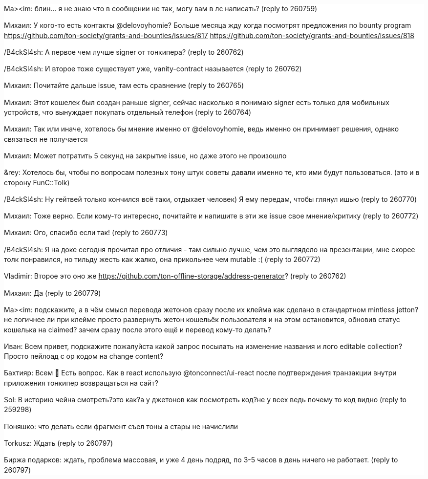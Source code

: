 Ma><im: блин… я не знаю что в сообщении не так, могу вам в лс написать? (reply to 260759)

Михаил: У кого-то есть контакты @delovoyhomie? Больше месяца жду когда посмотрят предложения по bounty program   https://github.com/ton-society/grants-and-bounties/issues/817   https://github.com/ton-society/grants-and-bounties/issues/818

/B4ckSl4sh\: А первое чем лучше signer от тонкипера? (reply to 260762)

/B4ckSl4sh\: И второе тоже существует уже, vanity-contract называется (reply to 260762)

Михаил: Почитайте дальше issue, там есть сравнение (reply to 260765)

Михаил: Этот кошелек был создан раньше signer, сейчас насколько я понимаю signer есть только для  мобильных устройств, что вынуждает покупать отдельный телефон (reply to 260764)

Михаил: Так или иначе, хотелось бы мнение именно от @delovoyhomie, ведь именно он принимает решения, однако связаться не получается

Михаил: Может потратить 5 секунд на закрытие issue, но даже этого не произошло

&rey: Хотелось бы, чтобы по вопросам полезных тону штук советы давали именно те, кто ими будут пользоваться.  (это и в сторону FunC::Tolk)

/B4ckSl4sh\: Ну гейтвей только кончился всё таки, отдыхает человек) Я ему передам, чтобы глянул ишью (reply to 260770)

Михаил: Тоже верно. Если кому-то интересно, почитайте и напишите в эти же issue свое мнение/критику (reply to 260772)

Михаил: Ого, спасибо если так! (reply to 260773)

/B4ckSl4sh\: Я на доке сегодня прочитал про отличия - там сильно лучше, чем это выглядело на презентации, мне скорее толк понравился, но тильду жесть как жалко, она прикольнее чем mutable :( (reply to 260772)

Vladimir: Второе это оно же https://github.com/ton-offline-storage/address-generator? (reply to 260762)

Михаил: Да (reply to 260779)

Ma><im: подскажите, а в чём смысл перевода жетонов сразу после их клейма как сделано в стандартном mintless jetton?  не логичнее ли при клейме просто развернуть жетон кошельёк пользователя и на этом остановится, обновив статус кошелька на claimed? зачем сразу после этого ещё и перевод кому-то делать?

Иван: Всем привет, подскажите пожалуйста какой запрос посылать на изменение названия и лого editable collection? Просто пейлоад с op кодом на change content?

Бахтияр: Всем 👋 Есть вопрос. Как в react использую @tonconnect/ui-react после подтверждения транзакции внутри приложения тонкипер возвращаться на сайт?

Sol: В историю чейна смотреть?это как?а у джетонов как посмотреть код?не у всех ведь почему то код видно (reply to 259298)

Поняшко: что делать если фрагмент съел тоны а стары не начислили

Torkusz: Ждать (reply to 260797)

Биржа подарков: ждать, проблема массовая, и уже 4 день подряд, по 3-5 часов в день ничего не работает. (reply to 260797)
